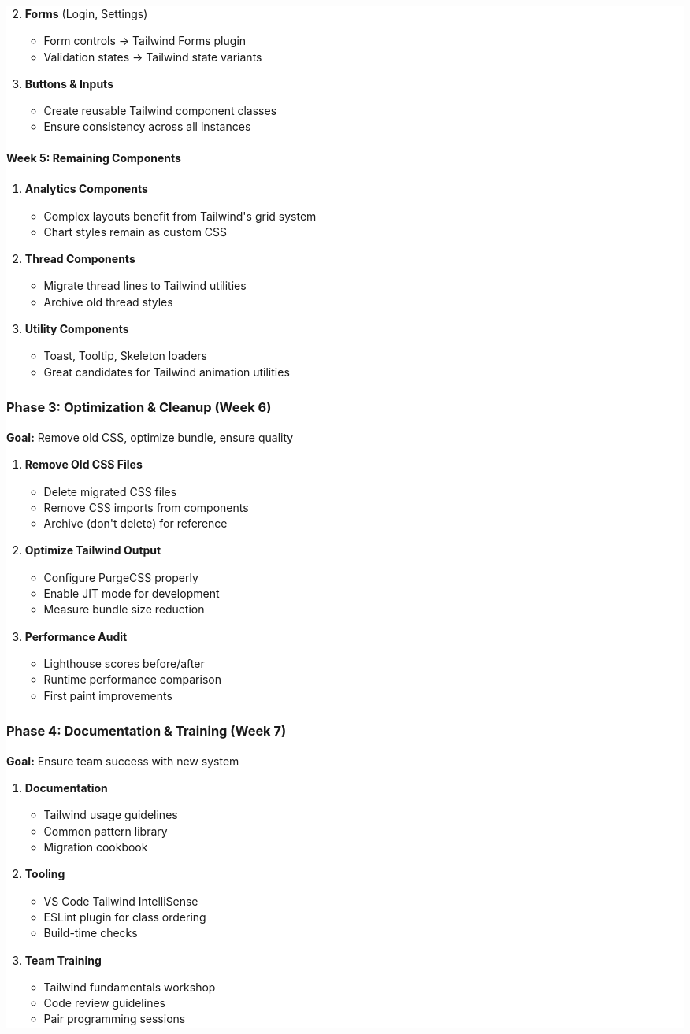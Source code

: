 2. **Forms** (Login, Settings)
   - Form controls → Tailwind Forms plugin
   - Validation states → Tailwind state variants

3. **Buttons & Inputs**
   - Create reusable Tailwind component classes
   - Ensure consistency across all instances

#### Week 5: Remaining Components
1. **Analytics Components**
   - Complex layouts benefit from Tailwind's grid system
   - Chart styles remain as custom CSS

2. **Thread Components**
   - Migrate thread lines to Tailwind utilities
   - Archive old thread styles

3. **Utility Components**
   - Toast, Tooltip, Skeleton loaders
   - Great candidates for Tailwind animation utilities

### Phase 3: Optimization & Cleanup (Week 6)
**Goal:** Remove old CSS, optimize bundle, ensure quality

1. **Remove Old CSS Files**
   - Delete migrated CSS files
   - Remove CSS imports from components
   - Archive (don't delete) for reference

2. **Optimize Tailwind Output**
   - Configure PurgeCSS properly
   - Enable JIT mode for development
   - Measure bundle size reduction

3. **Performance Audit**
   - Lighthouse scores before/after
   - Runtime performance comparison
   - First paint improvements

### Phase 4: Documentation & Training (Week 7)
**Goal:** Ensure team success with new system

1. **Documentation**
   - Tailwind usage guidelines
   - Common pattern library
   - Migration cookbook

2. **Tooling**
   - VS Code Tailwind IntelliSense
   - ESLint plugin for class ordering
   - Build-time checks

3. **Team Training**
   - Tailwind fundamentals workshop
   - Code review guidelines
   - Pair programming sessions

